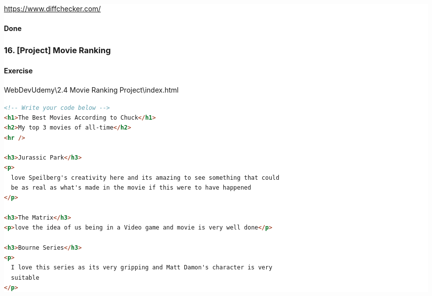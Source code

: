 https://www.diffchecker.com/

#### Done 





### 16. [Project] Movie Ranking



#### Exercise 

WebDevUdemy\2.4 Movie Ranking Project\index.html

```html
<!-- Write your code below -->
<h1>The Best Movies According to Chuck</h1>
<h2>My top 3 movies of all-time</h2>
<hr />

<h3>Jurassic Park</h3>
<p>
  love Speilberg's creativity here and its amazing to see something that could
  be as real as what's made in the movie if this were to have happened
</p>

<h3>The Matrix</h3>
<p>love the idea of us being in a Video game and movie is very well done</p>

<h3>Bourne Series</h3>
<p>
  I love this series as its very gripping and Matt Damon's character is very
  suitable
</p>
```




